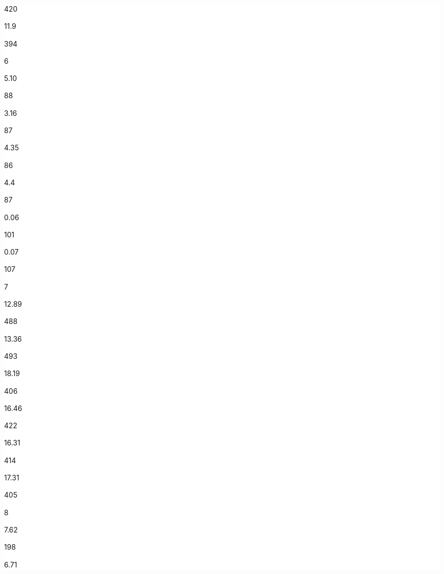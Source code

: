420

11.9

394

6

5.10

88

3.16

87

4.35

86

4.4

87

0.06

101

0.07

107

7

12.89

488

13.36

493

18.19

406

16.46

422

16.31

414

17.31

405

8

7.62

198

6.71
